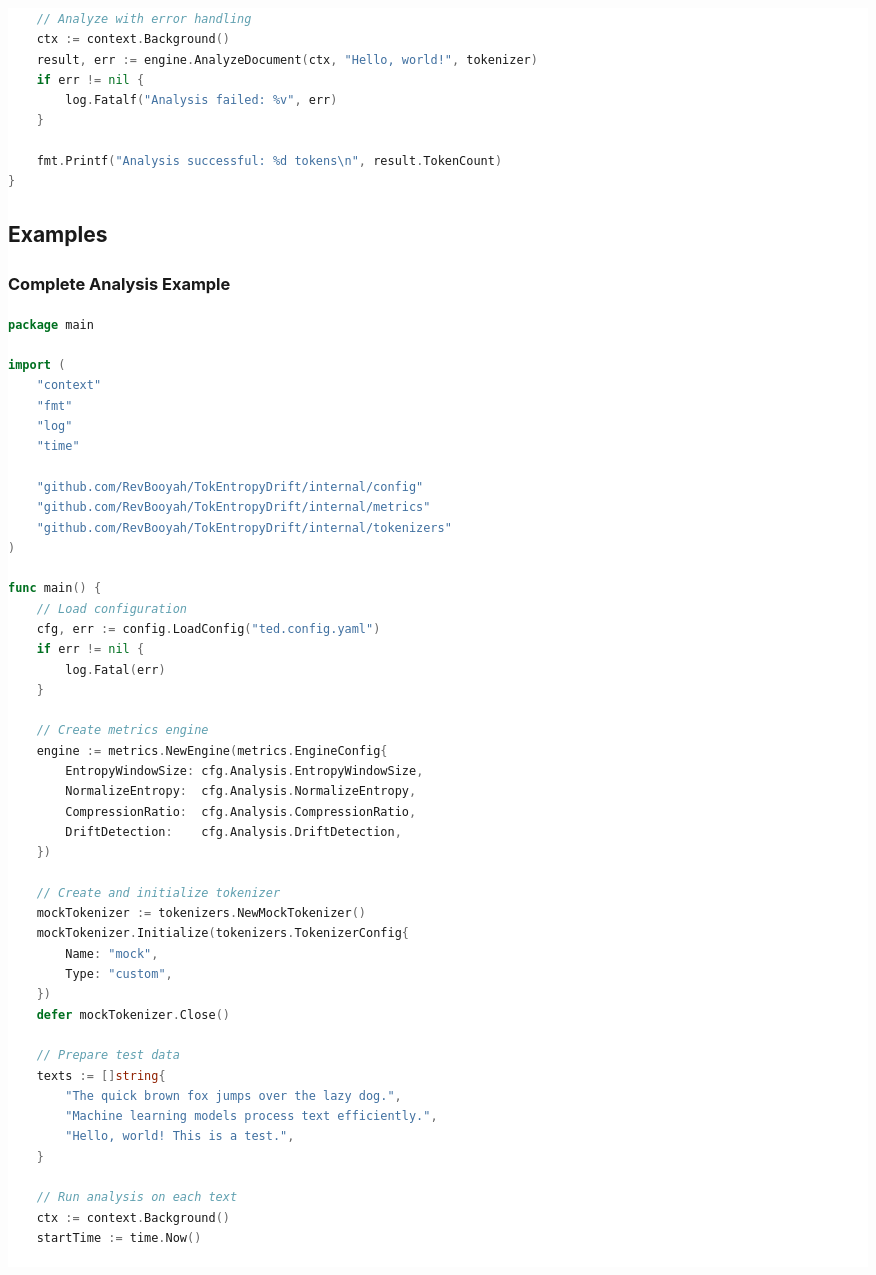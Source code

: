 ```go
    // Analyze with error handling
    ctx := context.Background()
    result, err := engine.AnalyzeDocument(ctx, "Hello, world!", tokenizer)
    if err != nil {
        log.Fatalf("Analysis failed: %v", err)
    }
    
    fmt.Printf("Analysis successful: %d tokens\n", result.TokenCount)
}
```

## Examples

### Complete Analysis Example

```go
package main

import (
    "context"
    "fmt"
    "log"
    "time"
    
    "github.com/RevBooyah/TokEntropyDrift/internal/config"
    "github.com/RevBooyah/TokEntropyDrift/internal/metrics"
    "github.com/RevBooyah/TokEntropyDrift/internal/tokenizers"
)

func main() {
    // Load configuration
    cfg, err := config.LoadConfig("ted.config.yaml")
    if err != nil {
        log.Fatal(err)
    }
    
    // Create metrics engine
    engine := metrics.NewEngine(metrics.EngineConfig{
        EntropyWindowSize: cfg.Analysis.EntropyWindowSize,
        NormalizeEntropy:  cfg.Analysis.NormalizeEntropy,
        CompressionRatio:  cfg.Analysis.CompressionRatio,
        DriftDetection:    cfg.Analysis.DriftDetection,
    })
    
    // Create and initialize tokenizer
    mockTokenizer := tokenizers.NewMockTokenizer()
    mockTokenizer.Initialize(tokenizers.TokenizerConfig{
        Name: "mock",
        Type: "custom",
    })
    defer mockTokenizer.Close()
    
    // Prepare test data
    texts := []string{
        "The quick brown fox jumps over the lazy dog.",
        "Machine learning models process text efficiently.",
        "Hello, world! This is a test.",
    }
    
    // Run analysis on each text
    ctx := context.Background()
    startTime := time.Now()
    
```